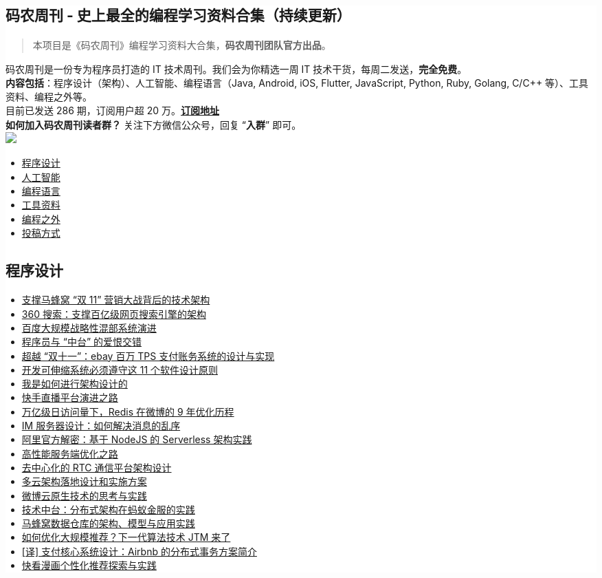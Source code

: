 ## 码农周刊 - 史上最全的编程学习资料合集（持续更新）

> 本项目是《码农周刊》编程学习资料大合集，**码农周刊团队官方出品**。

码农周刊是一份专为程序员打造的 IT 技术周刊。我们会为你精选一周 IT 技术干货，每周二发送，**完全免费**。<br/>
**内容包括**：程序设计（架构）、人工智能、编程语言（Java, Android, iOS, Flutter, JavaScript, Python, Ruby, Golang, C/C++ 等）、工具资料、编程之外等。<br/>
目前已发送 286 期，订阅用户超 20 万。[**订阅地址**](https://weekly.manong.io/?ref=github)<br/>
**如何加入码农周刊读者群？** 关注下方微信公众号，回复 “**入群**” 即可。<br/>
<img src="https://img.toutiao.io/ads/dw_qrcode_560x160.png"><br/>

- [程序设计](#程序设计)
- [人工智能](#人工智能)
- [编程语言](#编程语言)
- [工具资料](#工具资料)
- [编程之外](#编程之外) 
- [投稿方式](#投稿方式) 

## 程序设计

- [支撑马蜂窝 “双 11” 营销大战背后的技术架构](https://weekly.manong.io/bounce?url=https%3A%2F%2Fmp.weixin.qq.com%2Fs%2FmBnBsYgwAISYcNq2BwKvVg&aid=18091&nid=286)
- [360 搜索：支撑百亿级网页搜索引擎的架构](https://weekly.manong.io/bounce?url=https%3A%2F%2Fmp.weixin.qq.com%2Fs%2FDNZE0fs6RBaIo1EX3K3RzA&aid=18092&nid=286)
- [百度大规模战略性混部系统演进](https://weekly.manong.io/bounce?url=https%3A%2F%2Fmp.weixin.qq.com%2Fs%3F__biz%3DMzUyMzA3MTY1NA%3D%3D%26mid%3D2247485311%26idx%3D1%26sn%3D7c759e199bf81fce4752501edb89235d&aid=18093&nid=286)
- [程序员与 “中台” 的爱恨交错](https://weekly.manong.io/bounce?url=https%3A%2F%2Fmp.weixin.qq.com%2Fs%2FXqWaJcDLm5yWlx93Y0d2Kg&aid=18028&nid=285)
- [超越 “双十一”：ebay 百万 TPS 支付账务系统的设计与实现](https://weekly.manong.io/bounce?url=https%3A%2F%2Fmp.weixin.qq.com%2Fs%2FsbHPxzIqv_dRn555XzE5mw&aid=18029&nid=285)
- [开发可伸缩系统必须遵守这 11 个软件设计原则](https://weekly.manong.io/bounce?url=https%3A%2F%2Fmp.weixin.qq.com%2Fs%2FjhruPpGCdT5VYx-ZHCPrpg&aid=18030&nid=285)
- [我是如何进行架构设计的](https://weekly.manong.io/bounce?url=https%3A%2F%2Fmp.weixin.qq.com%2Fs%2FLoI21d6wN96wLU4CcYQ8wg&aid=17952&nid=284)
- [快手直播平台演进之路](https://weekly.manong.io/bounce?url=https%3A%2F%2Fmp.weixin.qq.com%2Fs%2FwRRultoj085rO_BHwYn2Ag&aid=17953&nid=284)
- [万亿级日访问量下，Redis 在微博的 9 年优化历程](https://weekly.manong.io/bounce?url=https%3A%2F%2Fmp.weixin.qq.com%2Fs%2FyTDCXiWnHA6zvtqyH8kg7A&aid=17954&nid=284)
- [IM 服务器设计：如何解决消息的乱序](https://weekly.manong.io/bounce?url=https%3A%2F%2Fmp.weixin.qq.com%2Fs%2F6fMO7ru-sV_eEAPu2UFUYQ&aid=17893&nid=283)
- [阿里官方解密：基于 NodeJS 的 Serverless 架构实践](https://weekly.manong.io/bounce?url=https%3A%2F%2Fmp.weixin.qq.com%2Fs%2FrR8VK7RodyCofOiSehF6fA&aid=17894&nid=283)
- [高性能服务端优化之路](https://weekly.manong.io/bounce?url=https%3A%2F%2Fmp.weixin.qq.com%2Fs%2FLR_bKJYhSnmiQAJOPTtWLg&aid=17895&nid=283)
- [去中心化的 RTC 通信平台架构设计](https://weekly.manong.io/bounce?url=https%3A%2F%2Fmp.weixin.qq.com%2Fs%2FsaAOhvxjOFMI6LUWMfF4iA&aid=17829&nid=282)
- [多云架构落地设计和实施方案](https://weekly.manong.io/bounce?url=https%3A%2F%2Fmp.weixin.qq.com%2Fs%3F__biz%3DMzUxNTEwNTg5Mg%3D%3D%26mid%3D2247488364%26idx%3D1%26sn%3Db22ade7308b660c95837c2ed21300fe0&aid=17830&nid=282)
- [微博云原生技术的思考与实践](https://weekly.manong.io/bounce?url=https%3A%2F%2Fmp.weixin.qq.com%2Fs%2FKlnmNThKJ2QgiR-2_pZPuQ&aid=17831&nid=282)
- [技术中台：分布式架构在蚂蚁金服的实践](https://weekly.manong.io/bounce?url=https%3A%2F%2Fmp.weixin.qq.com%2Fs%2FhZWHzQNBtH8g4brSg8R3aw&aid=17751&nid=281)
- [马蜂窝数据仓库的架构、模型与应用实践](https://weekly.manong.io/bounce?url=https%3A%2F%2Fmp.weixin.qq.com%2Fs%2FIruW82xlgj9te-OBh_3TeQ&aid=17752&nid=281)
- [如何优化大规模推荐？下一代算法技术 JTM 来了](https://weekly.manong.io/bounce?url=https%3A%2F%2Fmp.weixin.qq.com%2Fs%2FQThtXNF9oIE5bXF5kaSg5w&aid=17753&nid=281)
- [[译] 支付核心系统设计：Airbnb 的分布式事务方案简介](https://weekly.manong.io/bounce?url=https%3A%2F%2Fmp.weixin.qq.com%2Fs%2FMWy9LjWtC9d7mrBxh745Jw&aid=17684&nid=280)
- [快看漫画个性化推荐探索与实践](https://weekly.manong.io/bounce?url=https%3A%2F%2Fmp.weixin.qq.com%2Fs%2Fvtv2NIxl-XoM690CZsHg2g&aid=17685&nid=280)
